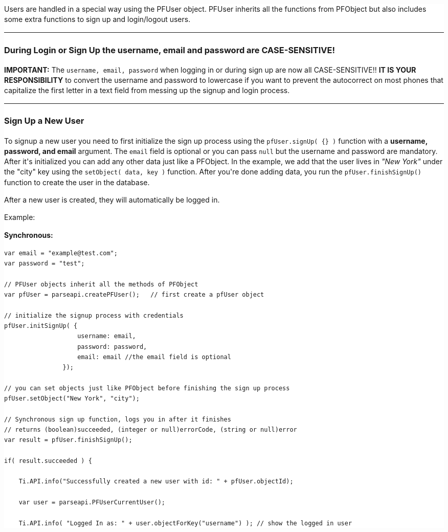 Users are handled in a special way using the PFUser object. PFUser inherits all the functions from PFObject but also includes some extra functions to sign up and login/logout users. 

____

### During Login or Sign Up the username, email and password are CASE-SENSITIVE!

__IMPORTANT:__ The `username, email, password` when logging in or during sign up are now all CASE-SENSITIVE!! __IT IS YOUR RESPONSIBILITY__ to convert the username and password to lowercase if you want to prevent the autocorrect on most phones that capitalize the first letter in a text field from messing up the signup and login process.

____

### Sign Up a New User

To signup a new user you need to first initialize the sign up process using the `pfUser.signUp( {} )` function with a __username, password, and email__ argument. The `email` field is optional or you can pass `null` but the username and password are mandatory. After it's initialized you can add any other data just like a PFObject. In the example, we add that the user lives in _"New York"_ under the "city" key using the `setObject( data, key )` function. After you're done adding data, you run the `pfUser.finishSignUp()` function to create the user in the database. 

After a new user is created, they will automatically be logged in.

Example:

__Synchronous:__

	var email = "example@test.com"; 
	var password = "test";

	// PFUser objects inherit all the methods of PFObject
	var pfUser = parseapi.createPFUser();	// first create a pfUser object
	
	// initialize the signup process with credentials
	pfUser.initSignUp( {
						username: email,
						password: password,
						email: email //the email field is optional
					});
	
	// you can set objects just like PFObject before finishing the sign up process
	pfUser.setObject("New York", "city");
	
	// Synchronous sign up function, logs you in after it finishes
	// returns (boolean)succeeded, (integer or null)errorCode, (string or null)error
	var result = pfUser.finishSignUp();
	
	if( result.succeeded ) {
	
		Ti.API.info("Successfully created a new user with id: " + pfUser.objectId);
		
		var user = parseapi.PFUserCurrentUser();
		
		Ti.API.info( "Logged In as: " + user.objectForKey("username") ); // show the logged in user
		